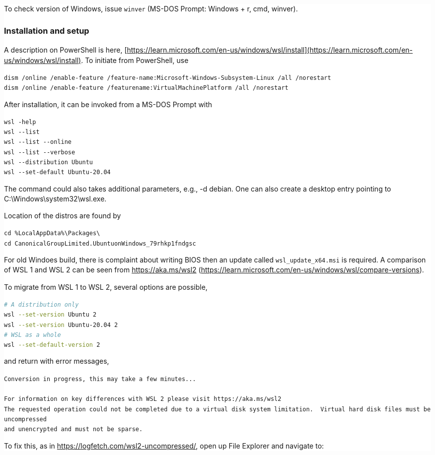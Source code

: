 To check version of Windows, issue `winver` (MS-DOS Prompt: Windows + r, cmd, winver).

### Installation and setup

A description on PowerShell is here, [https://learn.microsoft.com/en-us/windows/wsl/install](https://learn.microsoft.com/en-us/windows/wsl/install). To initiate from PowerShell, use
```
dism /online /enable-feature /feature-name:Microsoft-Windows-Subsystem-Linux /all /norestart
dism /online /enable-feature /featurename:VirtualMachinePlatform /all /norestart
```

After installation, it can be invoked from a MS-DOS Prompt with
```
wsl -help
wsl --list
wsl --list --online
wsl --list --verbose
wsl --distribution Ubuntu
wsl --set-default Ubuntu-20.04
```
The command could also takes additional parameters, e.g., -d debian. One can also create a desktop entry pointing to C:\Windows\system32\wsl.exe.

Location of the distros are found by

```
cd %LocalAppData%\Packages\
cd CanonicalGroupLimited.UbuntuonWindows_79rhkp1fndgsc
```

For old Windoes build, there is complaint about writing BIOS then an update called `wsl_update_x64.msi` is required. A comparison of WSL 1 and WSL 2 can be seen from <https://aka.ms/wsl2> (<https://learn.microsoft.com/en-us/windows/wsl/compare-versions>).

To migrate from WSL 1 to WSL 2, several options are possible,

```bash
# A distribution only
wsl --set-version Ubuntu 2
wsl --set-version Ubuntu-20.04 2
# WSL as a whole
wsl --set-default-version 2
```

and return with error messages,

```
Conversion in progress, this may take a few minutes...

For information on key differences with WSL 2 please visit https://aka.ms/wsl2
The requested operation could not be completed due to a virtual disk system limitation.  Virtual hard disk files must be uncompressed 
and unencrypted and must not be sparse.
```

To fix this, as in <https://logfetch.com/wsl2-uncompressed/>, open up File Explorer and navigate to:
